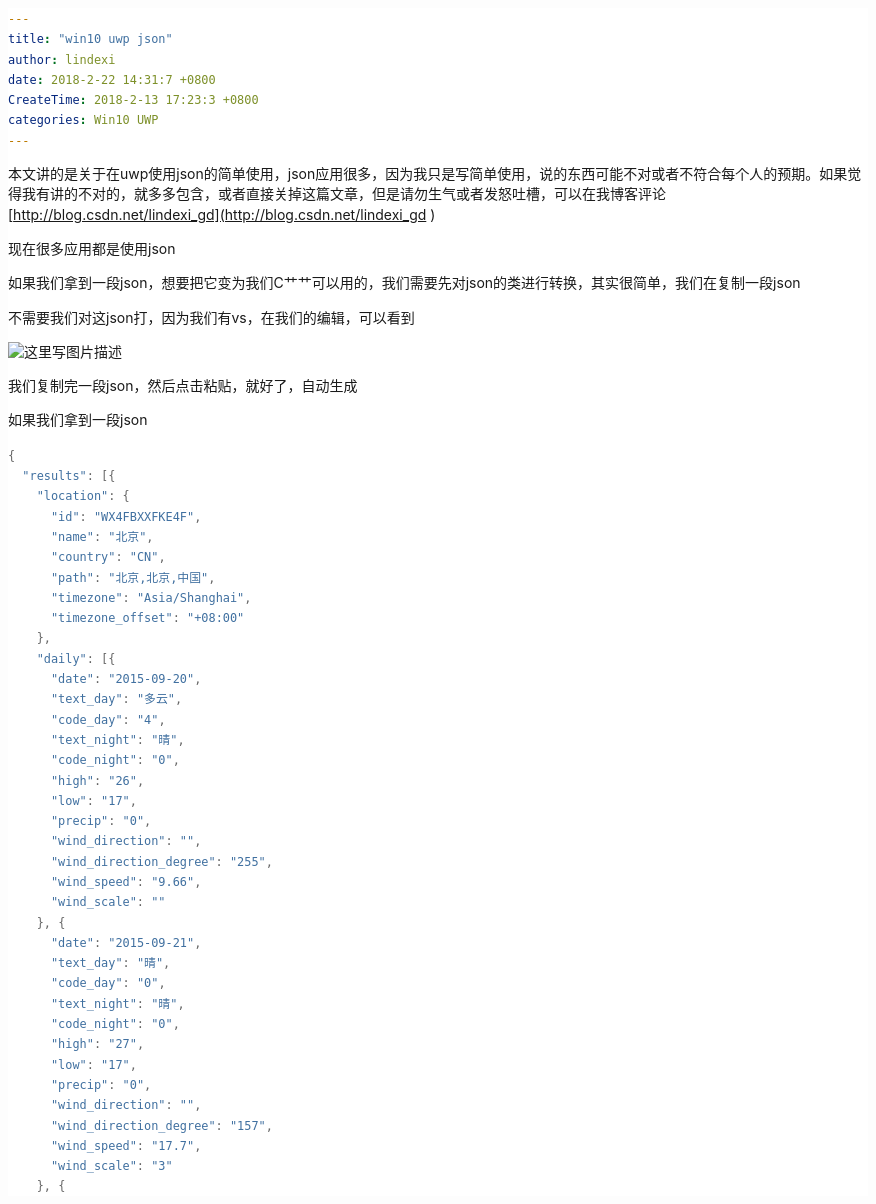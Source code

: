 ```yaml
---
title: "win10 uwp json"
author: lindexi
date: 2018-2-22 14:31:7 +0800
CreateTime: 2018-2-13 17:23:3 +0800
categories: Win10 UWP
---
```


本文讲的是关于在uwp使用json的简单使用，json应用很多，因为我只是写简单使用，说的东西可能不对或者不符合每个人的预期。如果觉得我有讲的不对的，就多多包含，或者直接关掉这篇文章，但是请勿生气或者发怒吐槽，可以在我博客评论 [http://blog.csdn.net/lindexi_gd](http://blog.csdn.net/lindexi_gd )





<div id="toc"></div>

现在很多应用都是使用json

如果我们拿到一段json，想要把它变为我们C艹艹可以用的，我们需要先对json的类进行转换，其实很简单，我们在复制一段json

不需要我们对这json打，因为我们有vs，在我们的编辑，可以看到

![这里写图片描述](http://img.blog.csdn.net/20160607111953153)

我们复制完一段json，然后点击粘贴，就好了，自动生成

如果我们拿到一段json

```csharp
{
  "results": [{
    "location": {
      "id": "WX4FBXXFKE4F",
      "name": "北京",
      "country": "CN",
      "path": "北京,北京,中国",
      "timezone": "Asia/Shanghai",
      "timezone_offset": "+08:00"
    },
    "daily": [{      
      "date": "2015-09-20",           
      "text_day": "多云",              
      "code_day": "4",                 
      "text_night": "晴",              
      "code_night": "0",              
      "high": "26",                
      "low": "17",                 
      "precip": "0",                 
      "wind_direction": "",           
      "wind_direction_degree": "255",   
      "wind_speed": "9.66",            
      "wind_scale": ""                 
    }, {
      "date": "2015-09-21",
      "text_day": "晴",
      "code_day": "0",
      "text_night": "晴",
      "code_night": "0",
      "high": "27",
      "low": "17",
      "precip": "0",
      "wind_direction": "",
      "wind_direction_degree": "157",
      "wind_speed": "17.7",
      "wind_scale": "3"
    }, {
```